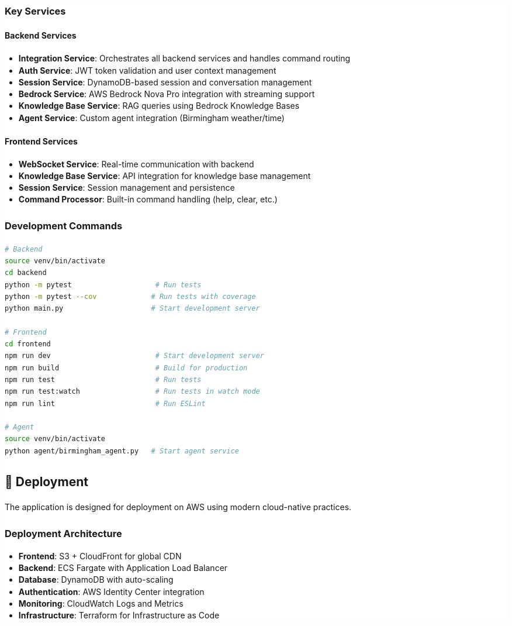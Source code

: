 ### Key Services

#### Backend Services
- **Integration Service**: Orchestrates all backend services and handles command routing
- **Auth Service**: JWT token validation and user context management
- **Session Service**: DynamoDB-based session and conversation management
- **Bedrock Service**: AWS Bedrock Nova Pro integration with streaming support
- **Knowledge Base Service**: RAG queries using Bedrock Knowledge Bases
- **Agent Service**: Custom agent integration (Birmingham weather/time)

#### Frontend Services
- **WebSocket Service**: Real-time communication with backend
- **Knowledge Base Service**: API integration for knowledge base management
- **Session Service**: Session management and persistence
- **Command Processor**: Built-in command handling (help, clear, etc.)

### Development Commands

```bash
# Backend
source venv/bin/activate
cd backend
python -m pytest                    # Run tests
python -m pytest --cov             # Run tests with coverage
python main.py                     # Start development server

# Frontend
cd frontend
npm run dev                         # Start development server
npm run build                       # Build for production
npm run test                        # Run tests
npm run test:watch                  # Run tests in watch mode
npm run lint                        # Run ESLint

# Agent
source venv/bin/activate
python agent/birmingham_agent.py   # Start agent service
```

## 🚀 Deployment

The application is designed for deployment on AWS using modern cloud-native practices.

### Deployment Architecture

- **Frontend**: S3 + CloudFront for global CDN
- **Backend**: ECS Fargate with Application Load Balancer
- **Database**: DynamoDB with auto-scaling
- **Authentication**: AWS Identity Center integration
- **Monitoring**: CloudWatch Logs and Metrics
- **Infrastructure**: Terraform for Infrastructure as Code
